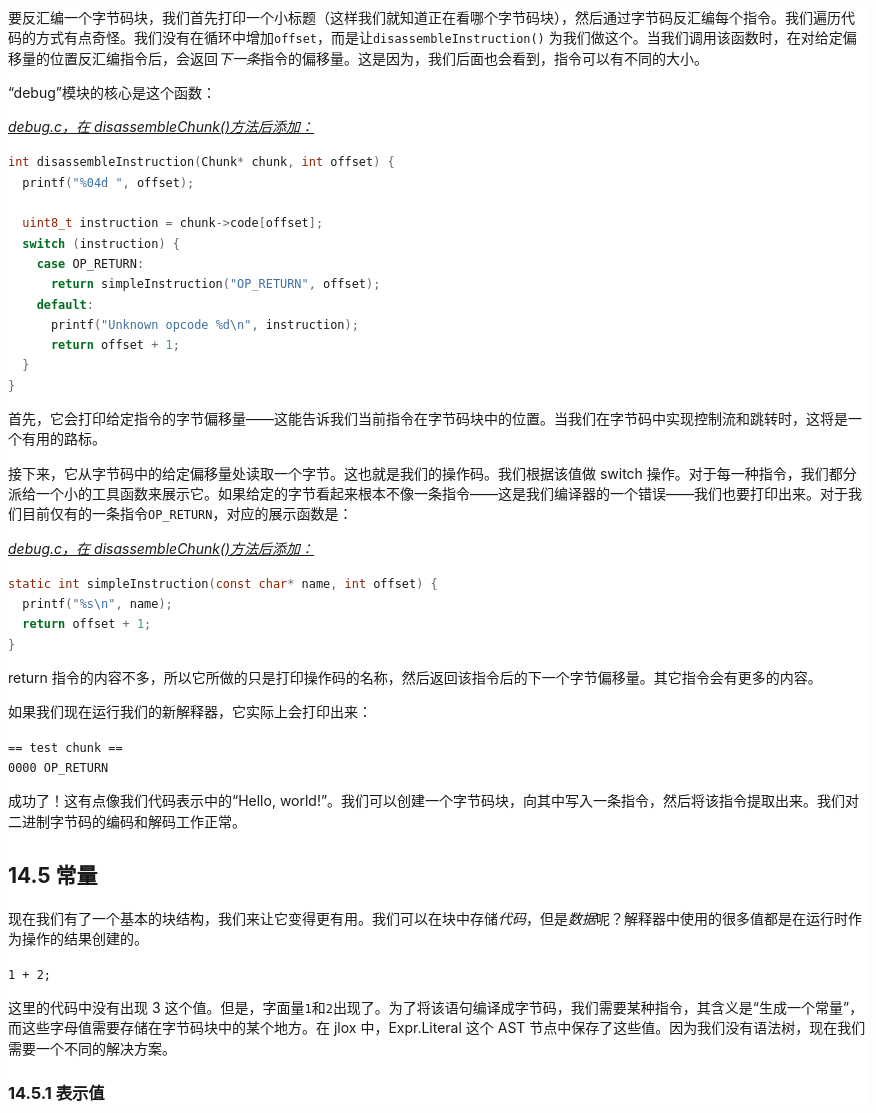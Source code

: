 要反汇编一个字节码块，我们首先打印一个小标题（这样我们就知道正在看哪个字节码块），然后通过字节码反汇编每个指令。我们遍历代码的方式有点奇怪。我们没有在循环中增加`offset`，而是让`disassembleInstruction()` 为我们做这个。当我们调用该函数时，在对给定偏移量的位置反汇编指令后，会返回*下一条*指令的偏移量。这是因为，我们后面也会看到，指令可以有不同的大小。

“debug”模块的核心是这个函数：

_<u>debug.c，在 disassembleChunk()方法后添加：</u>_

```c
int disassembleInstruction(Chunk* chunk, int offset) {
  printf("%04d ", offset);

  uint8_t instruction = chunk->code[offset];
  switch (instruction) {
    case OP_RETURN:
      return simpleInstruction("OP_RETURN", offset);
    default:
      printf("Unknown opcode %d\n", instruction);
      return offset + 1;
  }
}
```

首先，它会打印给定指令的字节偏移量——这能告诉我们当前指令在字节码块中的位置。当我们在字节码中实现控制流和跳转时，这将是一个有用的路标。

接下来，它从字节码中的给定偏移量处读取一个字节。这也就是我们的操作码。我们根据该值做 switch 操作。对于每一种指令，我们都分派给一个小的工具函数来展示它。如果给定的字节看起来根本不像一条指令——这是我们编译器的一个错误——我们也要打印出来。对于我们目前仅有的一条指令`OP_RETURN`，对应的展示函数是：

_<u>debug.c，在 disassembleChunk()方法后添加：</u>_

```c
static int simpleInstruction(const char* name, int offset) {
  printf("%s\n", name);
  return offset + 1;
}
```

return 指令的内容不多，所以它所做的只是打印操作码的名称，然后返回该指令后的下一个字节偏移量。其它指令会有更多的内容。

如果我们现在运行我们的新解释器，它实际上会打印出来：

```
== test chunk ==
0000 OP_RETURN
```

成功了！这有点像我们代码表示中的“Hello, world!”。我们可以创建一个字节码块，向其中写入一条指令，然后将该指令提取出来。我们对二进制字节码的编码和解码工作正常。

## 14.5 常量

现在我们有了一个基本的块结构，我们来让它变得更有用。我们可以在块中存储*代码*，但是*数据*呢？解释器中使用的很多值都是在运行时作为操作的结果创建的。

```
1 + 2;
```

这里的代码中没有出现 3 这个值。但是，字面量`1`和`2`出现了。为了将该语句编译成字节码，我们需要某种指令，其含义是“生成一个常量”，而这些字母值需要存储在字节码块中的某个地方。在 jlox 中，Expr.Literal 这个 AST 节点中保存了这些值。因为我们没有语法树，现在我们需要一个不同的解决方案。

### 14.5.1 表示值


[^1]: 当然，我们的第二个解释器会依赖 C 标准库来实现内存分配等基本功能，而 C 编译器将我们从运行它的底层机器码的细节中解放出来。糟糕的是，该机器码可能是通过芯片上的微码来实现的。而 C 语言的运行时依赖于操作系统来分配内存页。但是，如果要想在你的书架放得下这本书，我们必须在某个地方停下来。
[^2]: 这种计算斐波那契数列的方式效率低得可笑。我们的目的是查看解释器的运行速度，而不是看我们编写的程序有多快。一个做了大量工作的程序，无论是否有意义，都是一个很好的测试用例。
[^3]: “（header）”部分是 Java 虚拟机用来支持内存管理和存储对象类型的记录信息，这些也会占用空间。
[^4]: 情况也没有那么可怕。一个架构良好的编译器，可以让你跨不同的架构共享前端和大部分中间层的优化通道。每次都需要重新编写的主要是代码生成和指令选择的一些细节。[LLVM](https://llvm.org/)项目提供了一些开箱即用的功能。如果你的编译器输出 LLVM 自己特定的中间语言，LLVM 可以反过来将其编译为各种架构的本地代码。
[^5]: 最早的字节码格式之一是 p-code，是为 Niklaus Wirth 的 Pascal 语言开发的。你可能会认为一个运行在 15MHz 的 PDP-11 无法承担模拟虚拟机的开销。但在当时，计算机正处于寒武纪大爆发时期，每天都有新的架构出现。跟上最新的芯片要比从某个芯片中压榨出最大性能更有价值。这就是为什么 p-code 中的“p”指的不是“Pascal”而是“可移植性 Portable”。
[^6]: 增长数组时会复制现有元素，使得追加元素的复杂度看起来像是 O(n)，而不是 O(1)。但是，你只需要在某些追加操作中执行这个操作步骤。大多数时候，已有多余的容量，所以不需要复制。要理解这一点，我们需要进行[摊销分析](https://en.wikipedia.org/wiki/Amortized_analysis)。这表明，只要我们把数组大小增加到当前大小的倍数，当我们把一系列追加操作的成本平均化时，每次追加都是 O(1)。
[^7]: 我在这本书中选择了数字 8，有些随意。大多数动态数组实现都有一个这样的最小阈值。挑选这个值的正确方法是根据实际使用情况进行分析，看看那个常数能在额外增长和浪费的空间之间做出最佳的性能权衡。
[^8]: 既然我们传入的只是一个指向内存第一个字节的裸指针，那么“更新”块的大小意味着什么呢？在内部，内存分配器为堆分配的每个内存块都维护了额外的簿记信息，包括它的大小。给定一个指向先前分配的内存的指针，它就可以找到这个簿记信息，为了能干净地释放内存，这是必需的。`realloc()`所更新的正是这个表示大小的元数据。许多`malloc()`的实现将分配的大小存储在返回地址之前的内存中。
[^9]: 除了需要两种常量指令（一种用于即时值，一种用于常量表中的常量）之外，即时指令还要求我们考虑对齐、填充和字节顺序的问题。如果你尝试在一个奇数地址填充一个 4 字节的整数，有些架构中会出错。
[^10]: 我这里对于“加载”或“产生”一个常量的含义含糊其辞，因为我们还没有学到虚拟机在运行时是如何执行的代码的。关于这一点，你必须等到（或者直接跳到）下一章。
[^11]: 字节码指令的操作数与传递给算术操作符的操作数不同。当我们讲到表达式时，你会看到算术操作数的值是被单独跟踪的。指令操作数是一个较低层次的概念，它可以修改字节码指令本身的行为方式。
[^12]: 这种脑残的编码至少做对了一件事：它将行信息保存一个单独的数组中，而不是将其编入字节码本身中。由于行信息只在运行时出现错误时才使用，我们不希望它在指令之间占用 CPU 缓存中的宝贵空间，而且解释器在跳过行数获取它所关心的操作码和操作数时，会造成更多的缓存丢失。